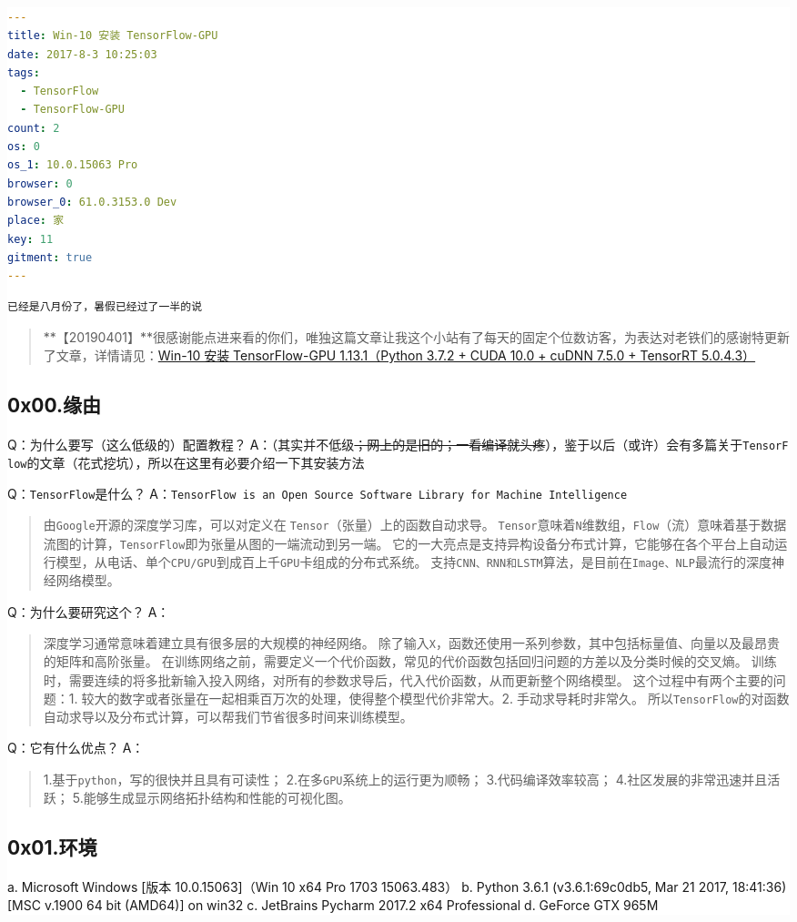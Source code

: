 ```yaml
---
title: Win-10 安装 TensorFlow-GPU
date: 2017-8-3 10:25:03
tags:
  - TensorFlow
  - TensorFlow-GPU
count: 2
os: 0
os_1: 10.0.15063 Pro
browser: 0
browser_0: 61.0.3153.0 Dev
place: 家
key: 11
gitment: true
---
```

    已经是八月份了，暑假已经过了一半的说

> **【20190401】**很感谢能点进来看的你们，唯独这篇文章让我这个小站有了每天的固定个位数访客，为表达对老铁们的感谢特更新了文章，详情请见：[Win-10 安装 TensorFlow-GPU 1.13.1（Python 3.7.2 + CUDA 10.0 + cuDNN 7.5.0 + TensorRT 5.0.4.3）](./install-tensorflow-gpu-on-Win-10-1903.html)

## 0x00.缘由
Q：为什么要写（这么低级的）配置教程？
A：（其实并不低级~~；网上的是旧的；一看编译就头疼~~），鉴于以后（或许）会有多篇关于`TensorFlow`的文章（花式挖坑），所以在这里有必要介绍一下其安装方法

Q：`TensorFlow`是什么？
A：`TensorFlow is an Open Source Software Library for Machine Intelligence`
> 由`Google`开源的深度学习库，可以对定义在 `Tensor`（张量）上的函数自动求导。
`Tensor`意味着`N`维数组，`Flow`（流）意味着基于数据流图的计算，`TensorFlow`即为张量从图的一端流动到另一端。
它的一大亮点是支持异构设备分布式计算，它能够在各个平台上自动运行模型，从电话、单个`CPU/GPU`到成百上千`GPU`卡组成的分布式系统。
支持`CNN、RNN和LSTM`算法，是目前在`Image、NLP`最流行的深度神经网络模型。


Q：为什么要研究这个？
A：
> 深度学习通常意味着建立具有很多层的大规模的神经网络。
除了输入`X`，函数还使用一系列参数，其中包括标量值、向量以及最昂贵的矩阵和高阶张量。
在训练网络之前，需要定义一个代价函数，常见的代价函数包括回归问题的方差以及分类时候的交叉熵。
训练时，需要连续的将多批新输入投入网络，对所有的参数求导后，代入代价函数，从而更新整个网络模型。
这个过程中有两个主要的问题：1. 较大的数字或者张量在一起相乘百万次的处理，使得整个模型代价非常大。2. 手动求导耗时非常久。
所以`TensorFlow`的对函数自动求导以及分布式计算，可以帮我们节省很多时间来训练模型。

Q：它有什么优点？
A：
> 1.基于`python`，写的很快并且具有可读性；
2.在多`GPU`系统上的运行更为顺畅；
3.代码编译效率较高；
4.社区发展的非常迅速并且活跃；
5.能够生成显示网络拓扑结构和性能的可视化图。

## 0x01.环境
a. Microsoft Windows [版本 10.0.15063]（Win 10 x64 Pro 1703 15063.483）
b. Python 3.6.1 (v3.6.1:69c0db5, Mar 21 2017, 18:41:36) [MSC v.1900 64 bit (AMD64)] on win32
c. JetBrains Pycharm 2017.2 x64 Professional
d. GeForce GTX 965M
